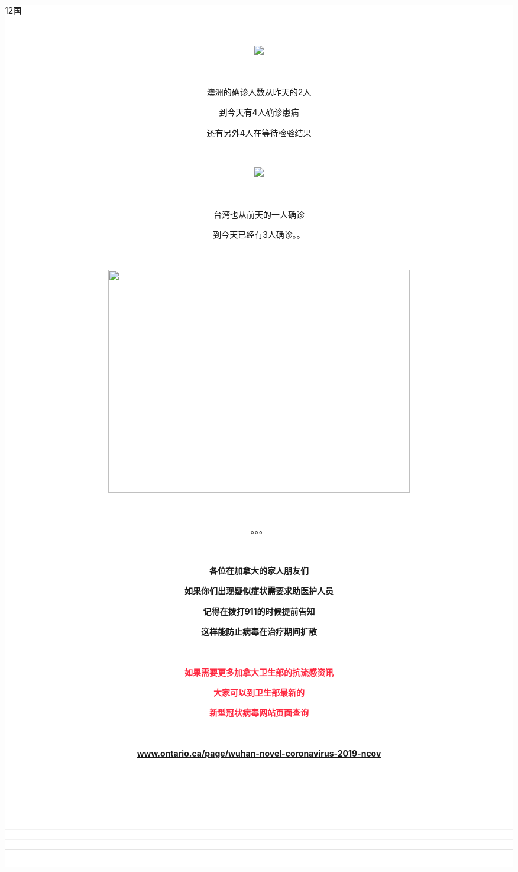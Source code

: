 12国<br></span></strong></p><p style="text-align: center;"><br></p><p style="text-align: center;"><img class="rich_pages" data-ratio="0.509375" data-s="300,640" data-src="https://mmbiz.qpic.cn/mmbiz_jpg/BOWGbWQfWUNuBY4De5U079cHDLmmQz7UZ22e6iakicw9KjVDGGAsfgTU0mZbKuTv4I089QvB8ocjKiaib8lFkQgs2Q/640?wx_fmt=jpeg" data-type="jpeg" data-w="1280" style="" src="./images/image_10.jpg"></p><p style="text-align: center;"><br></p><p style="text-align: center;"><span style="font-size: 14px;">澳洲的确诊人数从昨天的2人</span><br></p><p style="text-align: center;"><span style="font-size: 14px;">到今天有4人确诊患病</span></p><p style="text-align: center;"><span style="font-size: 14px;">还有另外4人在等待检验结果<br></span></p><p style="text-align: center;"><br></p><p style="text-align: center;"><img class="rich_pages" data-ratio="0.95" data-s="300,640" data-src="https://mmbiz.qpic.cn/mmbiz_jpg/BOWGbWQfWUNuBY4De5U079cHDLmmQz7UCZrWeqqmTDdkIreKIEOzibcV2XLeISyf3Y9JGjRdXedFguMOe3PyQkw/640?wx_fmt=jpeg" data-type="jpeg" data-w="760" style="" src="./images/image_11.jpg"></p><p style="text-align: center;"><br></p><p style="text-align: center;"><span style="font-size: 14px;">台湾也从前天的一人确诊</span></p><p style="text-align: center;"><span style="font-size: 14px;">到今天已经有3人确诊</span>。。</p><p style="text-align: center;"><br></p><p style="text-align: center;"><img class="rich_pages" data-ratio="0.7380281690140845" data-s="300,640" data-src="https://mmbiz.qpic.cn/mmbiz_jpg/BOWGbWQfWUNuBY4De5U079cHDLmmQz7UUUsuSnovqiczh492U9zIrzGcX24ZgCharzX29s85UFFU48KAZsMSgfA/640?wx_fmt=jpeg" data-type="jpeg" data-w="710" style="width: 510px;height: 377px;" src="./images/image_12.jpg"></p><p style="text-align: center;"><br></p><p style="text-align: center;">。。。</p><p style="text-align: center;"><br></p><p style="text-align: center;"><strong>各位在加拿大的家人朋友们</strong><br></p><p style="text-align: center;"><strong>如果你们出现疑似症状需要求助医护人员</strong></p><p style="text-align: center;"><strong>记得在拨打911的时候提前告知</strong></p><p style="text-align: center;"><strong>这样能防止病毒在治疗期间扩散</strong><br></p><p style="text-align: center;"><br></p><p style="text-align: center;"><span style="color: rgb(255, 41, 65);"><strong><span style="font-size: 14px;">如果需要更多加拿大卫生部的抗流感资讯</span></strong></span><br></p><p style="text-align: center;"><span style="color: rgb(255, 41, 65);"><strong><span style="font-size: 14px;">大家可以到卫生部最新的</span></strong></span></p><p style="text-align: center;"><span style="color: rgb(255, 41, 65);"><strong><span style="font-size: 14px;">新型冠状病毒网站页面查询</span></strong></span></p><p style="text-align: center;"><br></p><p style="text-align: center;"><span style="color: rgb(0, 122, 170);"><strong>www.ontario.ca/page/wuhan-novel-coronavirus-2019-ncov</strong></span></p><p style="text-align: center;"><br></p><p><br></p><p style="max-width: 100%;min-height: 1em;font-family: -apple-system-font, BlinkMacSystemFont, &quot;Helvetica Neue&quot;, &quot;PingFang SC&quot;, &quot;Hiragino Sans GB&quot;, &quot;Microsoft YaHei UI&quot;, &quot;Microsoft YaHei&quot;, Arial, sans-serif;letter-spacing: 0.544px;white-space: normal;background-color: rgb(255, 255, 255);box-sizing: border-box !important;overflow-wrap: break-word !important;"><br style="max-width: 100%;box-sizing: border-box !important;overflow-wrap: break-word !important;"></p><hr style="max-width: 100%;font-family: -apple-system-font, BlinkMacSystemFont, &quot;Helvetica Neue&quot;, &quot;PingFang SC&quot;, &quot;Hiragino Sans GB&quot;, &quot;Microsoft YaHei UI&quot;, &quot;Microsoft YaHei&quot;, Arial, sans-serif;letter-spacing: 0.544px;white-space: normal;background-color: rgb(255, 255, 255);border-style: solid;border-right-width: 0px;border-bottom-width: 0px;border-left-width: 0px;border-color: rgba(0, 0, 0, 0.1);transform-origin: 0px 0px;transform: scale(1, 0.5);box-sizing: border-box !important;overflow-wrap: break-word !important;"><hr style="max-width: 100%;font-family: -apple-system-font, BlinkMacSystemFont, &quot;Helvetica Neue&quot;, &quot;PingFang SC&quot;, &quot;Hiragino Sans GB&quot;, &quot;Microsoft YaHei UI&quot;, &quot;Microsoft YaHei&quot;, Arial, sans-serif;letter-spacing: 0.544px;white-space: normal;background-color: rgb(255, 255, 255);border-style: solid;border-right-width: 0px;border-bottom-width: 0px;border-left-width: 0px;border-color: rgba(0, 0, 0, 0.1);transform-origin: 0px 0px;transform: scale(1, 0.5);box-sizing: border-box !important;overflow-wrap: break-word !important;"><hr style="max-width: 100%;font-family: -apple-system-font, BlinkMacSystemFont, &quot;Helvetica Neue&quot;, &quot;PingFang SC&quot;, &quot;Hiragino Sans GB&quot;, &quot;Microsoft YaHei UI&quot;, &quot;Microsoft YaHei&quot;, Arial, sans-serif;letter-spacing: 0.544px;white-space: normal;background-color: rgb(255, 255, 255);border-style: solid;border-right-width: 0px;border-bottom-width: 0px;border-left-width: 0px;border-color: rgba(0, 0, 0, 0.1);transform-origin: 0px 0px;transform: scale(1, 0.5);box-sizing: border-box !important;overflow-wrap: break-word !important;"><p style="max-width: 100%;min-height: 1em;letter-spacing: 0.544px;white-space: normal;background-color: rgb(255, 255, 255);font-family: 微软雅黑;line-height: 23.04px;text-align: center;box-sizing: border-box !important;overflow-wrap: break-word !important;">